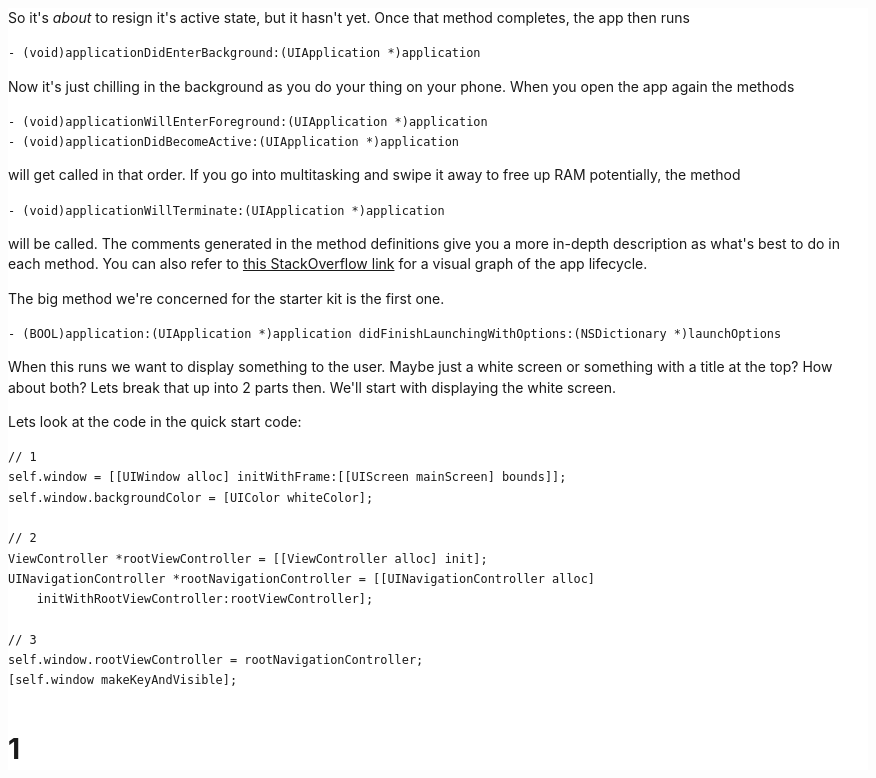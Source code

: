 So it's *about* to resign it's active state, but it hasn't yet. Once that method completes, the app then runs

``` objc
- (void)applicationDidEnterBackground:(UIApplication *)application
```

Now it's just chilling in the background as you do your thing on your phone. When you open the app again the methods

``` objc
- (void)applicationWillEnterForeground:(UIApplication *)application
- (void)applicationDidBecomeActive:(UIApplication *)application
```

will get called in that order. If you go into multitasking and swipe it away to free up RAM potentially, the method

``` objc
- (void)applicationWillTerminate:(UIApplication *)application
```

will be called. The comments generated in the method definitions give you a more in-depth description as what's best to do in each method. You can also refer to [this StackOverflow link](http://stackoverflow.com/questions/6519847/what-is-the-life-cycle-of-an-iphone-application) for a visual graph of the app lifecycle.

The big method we're concerned for the starter kit is the first one.

``` objc
- (BOOL)application:(UIApplication *)application didFinishLaunchingWithOptions:(NSDictionary *)launchOptions
```

When this runs we want to display something to the user. Maybe just a white screen or something with a title at the top? How about both? Lets break that up into 2 parts then. We'll start with displaying the white screen.

Lets look at the code in the quick start code:

``` objc
// 1
self.window = [[UIWindow alloc] initWithFrame:[[UIScreen mainScreen] bounds]];
self.window.backgroundColor = [UIColor whiteColor];

// 2
ViewController *rootViewController = [[ViewController alloc] init];
UINavigationController *rootNavigationController = [[UINavigationController alloc]
    initWithRootViewController:rootViewController];

// 3
self.window.rootViewController = rootNavigationController;
[self.window makeKeyAndVisible];
```

# 1
